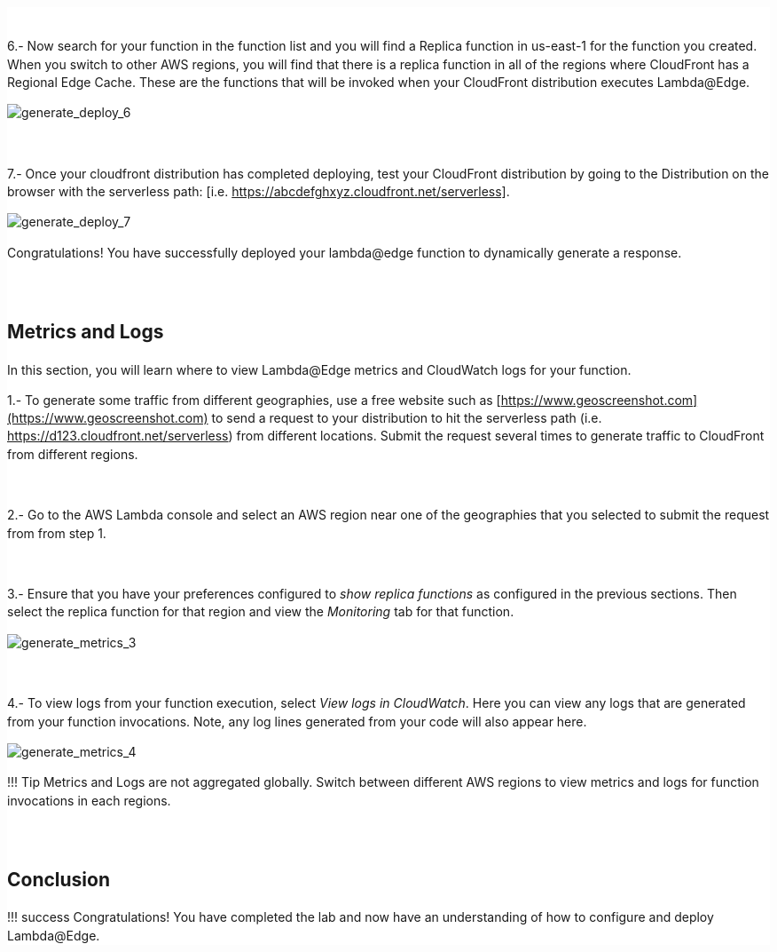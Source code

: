 <br/>

6.- Now search for your function in the function list and you will find a Replica function in us-east-1 for the function you created. When you switch to other AWS regions, you will find that there is a replica function in all of the regions where CloudFront has a Regional Edge Cache. These are the functions that will be invoked when your CloudFront distribution executes Lambda@Edge.

![generate_deploy_6](/assets/images/lambda-at-edge/generate_deploy_6.png)

<br/>

7.- Once your cloudfront distribution has completed deploying, test your CloudFront distribution by going to the Distribution on the browser with the serverless path: [i.e. https://abcdefghxyz.cloudfront.net/serverless]. 

![generate_deploy_7](/assets/images/lambda-at-edge/generate_deploy_7.png)

Congratulations! You have successfully deployed your lambda@edge function to dynamically generate a response.

<br/>

## Metrics and Logs

In this section, you will learn where to view Lambda@Edge metrics and CloudWatch logs for your function.

1.- To generate some traffic from different geographies, use a free website such as [https://www.geoscreenshot.com](https://www.geoscreenshot.com) to send a request to your distribution to hit the serverless path (i.e. https://d123.cloudfront.net/serverless) from different locations.  Submit the request several times to generate traffic to CloudFront from different regions.

<br/>

2.- Go to the AWS Lambda console and select an AWS region near one of the geographies that you selected to submit the request from from step 1.

<br/>

3.- Ensure that you have your preferences configured to _show replica functions_ as configured in the previous sections. Then select the replica function for that region and view the _Monitoring_ tab for that function.

![generate_metrics_3](/assets/images/lambda-at-edge/generate_metrics_3.png)

<br/>

4.- To view logs from your function execution, select _View logs in CloudWatch_.  Here you can view any logs that are generated from your function invocations. Note, any log lines generated from your code will also appear here.

![generate_metrics_4](/assets/images/lambda-at-edge/generate_metrics_4.png)

!!! Tip
    Metrics and Logs are not aggregated globally. Switch between different AWS regions to view metrics and logs for function invocations in each regions.

<br/>

## Conclusion

!!! success
    Congratulations! You have completed the lab and now have an understanding of how to configure and deploy Lambda@Edge.
